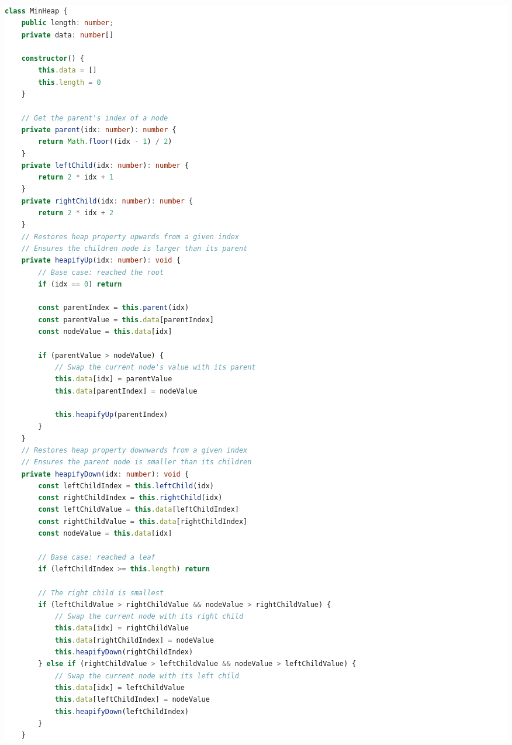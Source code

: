 ```ts
class MinHeap {
    public length: number;
    private data: number[]

    constructor() {
        this.data = []
        this.length = 0
    }

    // Get the parent's index of a node
    private parent(idx: number): number {
        return Math.floor((idx - 1) / 2)
    }
    private leftChild(idx: number): number {
        return 2 * idx + 1
    }
    private rightChild(idx: number): number {
        return 2 * idx + 2
    }
    // Restores heap property upwards from a given index
    // Ensures the children node is larger than its parent
    private heapifyUp(idx: number): void {
        // Base case: reached the root
        if (idx == 0) return

        const parentIndex = this.parent(idx)
        const parentValue = this.data[parentIndex]
        const nodeValue = this.data[idx]

        if (parentValue > nodeValue) {
            // Swap the current node's value with its parent
            this.data[idx] = parentValue
            this.data[parentIndex] = nodeValue

            this.heapifyUp(parentIndex)
        }
    }
    // Restores heap property downwards from a given index
    // Ensures the parent node is smaller than its children
    private heapifyDown(idx: number): void {
        const leftChildIndex = this.leftChild(idx)
        const rightChildIndex = this.rightChild(idx)
        const leftChildValue = this.data[leftChildIndex]
        const rightChildValue = this.data[rightChildIndex]
        const nodeValue = this.data[idx]

        // Base case: reached a leaf
        if (leftChildIndex >= this.length) return

        // The right child is smallest
        if (leftChildValue > rightChildValue && nodeValue > rightChildValue) {
            // Swap the current node with its right child
            this.data[idx] = rightChildValue
            this.data[rightChildIndex] = nodeValue
            this.heapifyDown(rightChildIndex)
        } else if (rightChildValue > leftChildValue && nodeValue > leftChildValue) {
            // Swap the current node with its left child
            this.data[idx] = leftChildValue
            this.data[leftChildIndex] = nodeValue
            this.heapifyDown(leftChildIndex)
        }
    }

```

  [length]: 21500